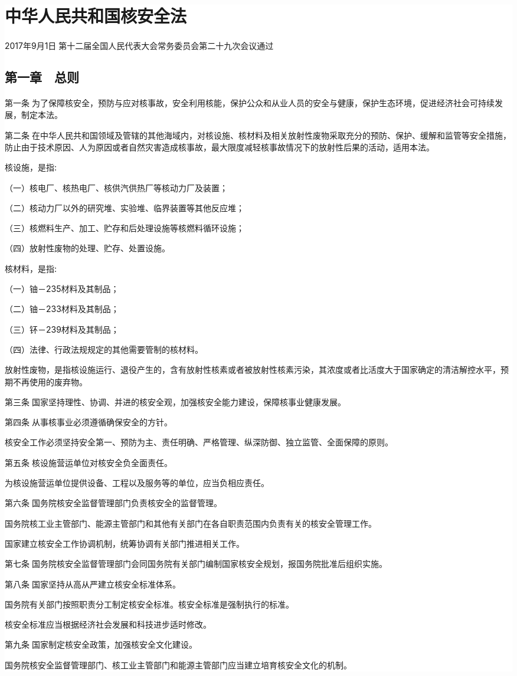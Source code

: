 # 中华人民共和国核安全法

2017年9月1日 第十二届全国人民代表大会常务委员会第二十九次会议通过



## 第一章　总则

第一条 为了保障核安全，预防与应对核事故，安全利用核能，保护公众和从业人员的安全与健康，保护生态环境，促进经济社会可持续发展，制定本法。

第二条 在中华人民共和国领域及管辖的其他海域内，对核设施、核材料及相关放射性废物采取充分的预防、保护、缓解和监管等安全措施，防止由于技术原因、人为原因或者自然灾害造成核事故，最大限度减轻核事故情况下的放射性后果的活动，适用本法。

核设施，是指:

（一）核电厂、核热电厂、核供汽供热厂等核动力厂及装置；

（二）核动力厂以外的研究堆、实验堆、临界装置等其他反应堆；

（三）核燃料生产、加工、贮存和后处理设施等核燃料循环设施；

（四）放射性废物的处理、贮存、处置设施。

核材料，是指:

（一）铀－235材料及其制品；

（二）铀－233材料及其制品；

（三）钚－239材料及其制品；

（四）法律、行政法规规定的其他需要管制的核材料。

放射性废物，是指核设施运行、退役产生的，含有放射性核素或者被放射性核素污染，其浓度或者比活度大于国家确定的清洁解控水平，预期不再使用的废弃物。

第三条 国家坚持理性、协调、并进的核安全观，加强核安全能力建设，保障核事业健康发展。

第四条 从事核事业必须遵循确保安全的方针。

核安全工作必须坚持安全第一、预防为主、责任明确、严格管理、纵深防御、独立监管、全面保障的原则。

第五条 核设施营运单位对核安全负全面责任。

为核设施营运单位提供设备、工程以及服务等的单位，应当负相应责任。

第六条 国务院核安全监督管理部门负责核安全的监督管理。

国务院核工业主管部门、能源主管部门和其他有关部门在各自职责范围内负责有关的核安全管理工作。

国家建立核安全工作协调机制，统筹协调有关部门推进相关工作。

第七条 国务院核安全监督管理部门会同国务院有关部门编制国家核安全规划，报国务院批准后组织实施。

第八条 国家坚持从高从严建立核安全标准体系。

国务院有关部门按照职责分工制定核安全标准。核安全标准是强制执行的标准。

核安全标准应当根据经济社会发展和科技进步适时修改。

第九条 国家制定核安全政策，加强核安全文化建设。

国务院核安全监督管理部门、核工业主管部门和能源主管部门应当建立培育核安全文化的机制。
